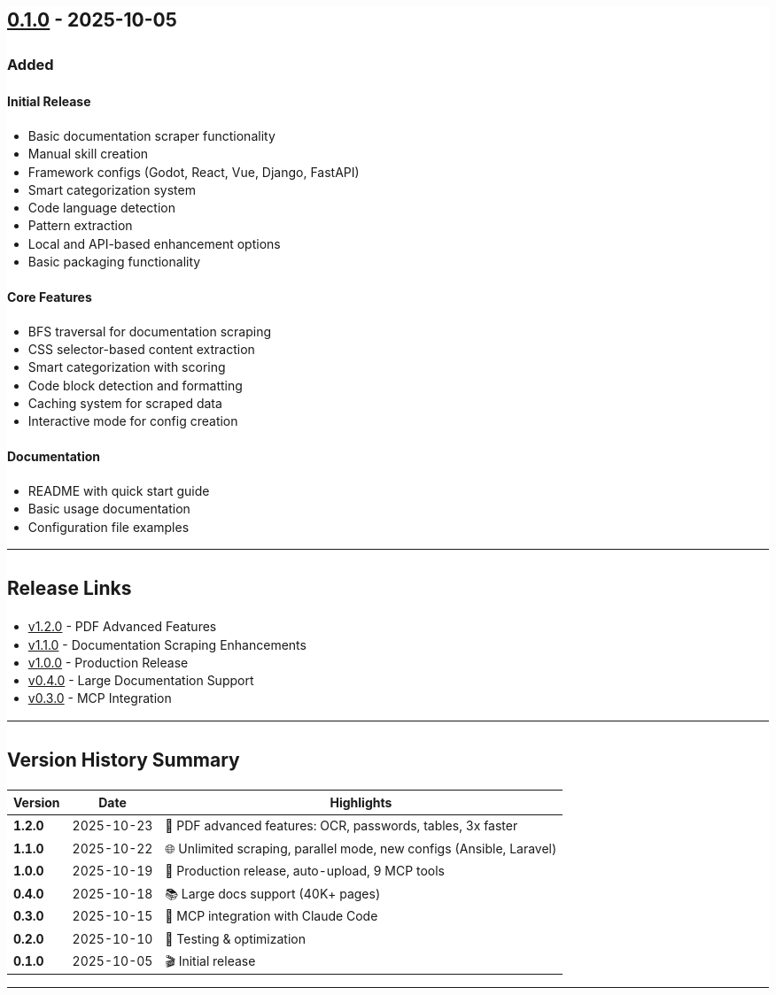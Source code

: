 ## [0.1.0] - 2025-10-05

### Added

#### Initial Release
- Basic documentation scraper functionality
- Manual skill creation
- Framework configs (Godot, React, Vue, Django, FastAPI)
- Smart categorization system
- Code language detection
- Pattern extraction
- Local and API-based enhancement options
- Basic packaging functionality

#### Core Features
- BFS traversal for documentation scraping
- CSS selector-based content extraction
- Smart categorization with scoring
- Code block detection and formatting
- Caching system for scraped data
- Interactive mode for config creation

#### Documentation
- README with quick start guide
- Basic usage documentation
- Configuration file examples

---

## Release Links

- [v1.2.0](https://github.com/yusufkaraaslan/Skill_Seekers/releases/tag/v1.2.0) - PDF Advanced Features
- [v1.1.0](https://github.com/yusufkaraaslan/Skill_Seekers/releases/tag/v1.1.0) - Documentation Scraping Enhancements
- [v1.0.0](https://github.com/yusufkaraaslan/Skill_Seekers/releases/tag/v1.0.0) - Production Release
- [v0.4.0](https://github.com/yusufkaraaslan/Skill_Seekers/releases/tag/v0.4.0) - Large Documentation Support
- [v0.3.0](https://github.com/yusufkaraaslan/Skill_Seekers/releases/tag/v0.3.0) - MCP Integration

---

## Version History Summary

| Version | Date | Highlights |
|---------|------|------------|
| **1.2.0** | 2025-10-23 | 📄 PDF advanced features: OCR, passwords, tables, 3x faster |
| **1.1.0** | 2025-10-22 | 🌐 Unlimited scraping, parallel mode, new configs (Ansible, Laravel) |
| **1.0.0** | 2025-10-19 | 🚀 Production release, auto-upload, 9 MCP tools |
| **0.4.0** | 2025-10-18 | 📚 Large docs support (40K+ pages) |
| **0.3.0** | 2025-10-15 | 🔌 MCP integration with Claude Code |
| **0.2.0** | 2025-10-10 | 🧪 Testing & optimization |
| **0.1.0** | 2025-10-05 | 🎬 Initial release |

---

[Unreleased]: https://github.com/yusufkaraaslan/Skill_Seekers/compare/v1.2.0...HEAD
[1.2.0]: https://github.com/yusufkaraaslan/Skill_Seekers/compare/v1.1.0...v1.2.0
[1.1.0]: https://github.com/yusufkaraaslan/Skill_Seekers/compare/v1.0.0...v1.1.0
[1.0.0]: https://github.com/yusufkaraaslan/Skill_Seekers/compare/v0.4.0...v1.0.0
[0.4.0]: https://github.com/yusufkaraaslan/Skill_Seekers/compare/v0.3.0...v0.4.0
[0.3.0]: https://github.com/yusufkaraaslan/Skill_Seekers/compare/v0.2.0...v0.3.0
[0.2.0]: https://github.com/yusufkaraaslan/Skill_Seekers/releases/tag/v0.2.0
[0.1.0]: https://github.com/yusufkaraaslan/Skill_Seekers/releases/tag/v0.1.0